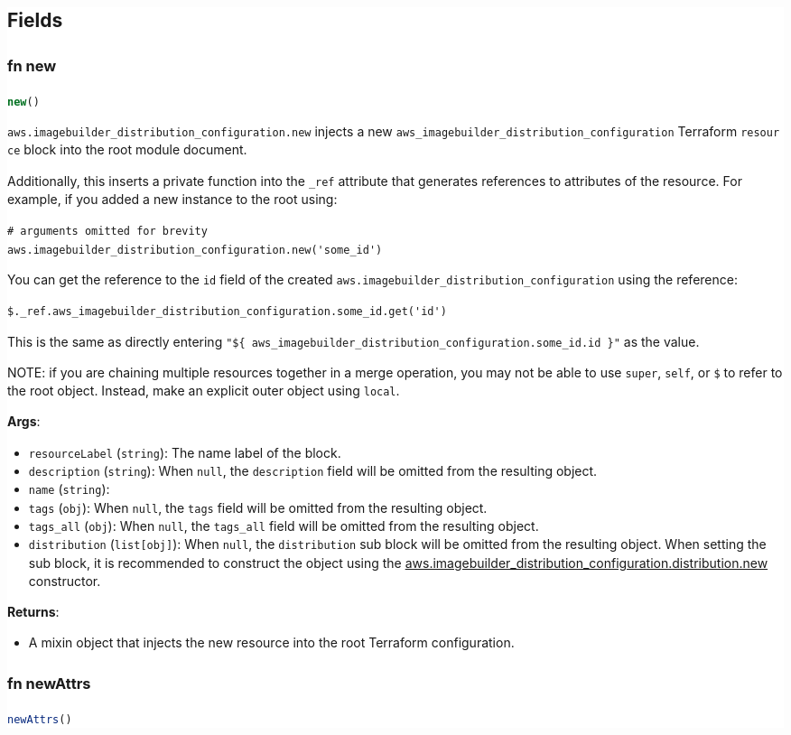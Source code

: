 ## Fields

### fn new

```ts
new()
```


`aws.imagebuilder_distribution_configuration.new` injects a new `aws_imagebuilder_distribution_configuration` Terraform `resource`
block into the root module document.

Additionally, this inserts a private function into the `_ref` attribute that generates references to attributes of the
resource. For example, if you added a new instance to the root using:

    # arguments omitted for brevity
    aws.imagebuilder_distribution_configuration.new('some_id')

You can get the reference to the `id` field of the created `aws.imagebuilder_distribution_configuration` using the reference:

    $._ref.aws_imagebuilder_distribution_configuration.some_id.get('id')

This is the same as directly entering `"${ aws_imagebuilder_distribution_configuration.some_id.id }"` as the value.

NOTE: if you are chaining multiple resources together in a merge operation, you may not be able to use `super`, `self`,
or `$` to refer to the root object. Instead, make an explicit outer object using `local`.

**Args**:
  - `resourceLabel` (`string`): The name label of the block.
  - `description` (`string`):  When `null`, the `description` field will be omitted from the resulting object.
  - `name` (`string`): 
  - `tags` (`obj`):  When `null`, the `tags` field will be omitted from the resulting object.
  - `tags_all` (`obj`):  When `null`, the `tags_all` field will be omitted from the resulting object.
  - `distribution` (`list[obj]`):  When `null`, the `distribution` sub block will be omitted from the resulting object. When setting the sub block, it is recommended to construct the object using the [aws.imagebuilder_distribution_configuration.distribution.new](#fn-imagebuilderdistributionconfigurationdistributionnew) constructor.

**Returns**:
- A mixin object that injects the new resource into the root Terraform configuration.


### fn newAttrs

```ts
newAttrs()
```


